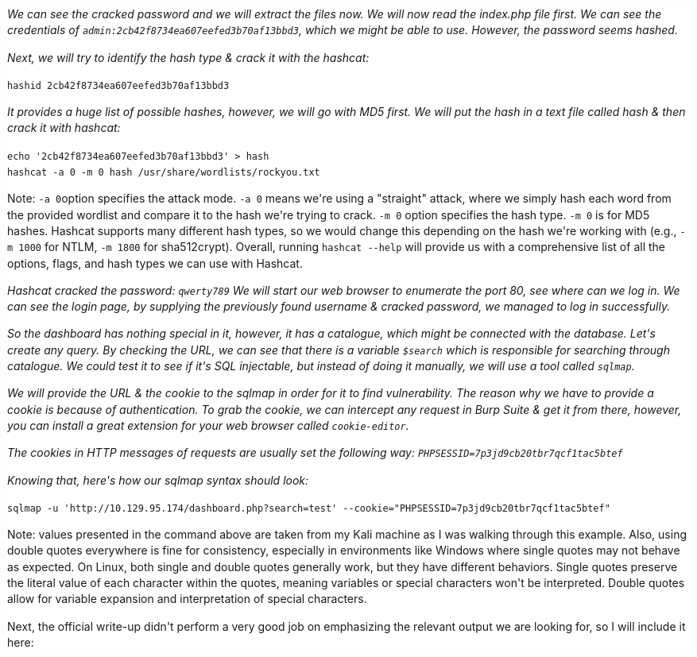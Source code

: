 *We can see the cracked password and we will extract the files now. We will now read the index.php file first. We can see the credentials of ```admin:2cb42f8734ea607eefed3b70af13bbd3```, which we might be able to use. However, the password seems hashed.*

*Next, we will try to identify the hash type & crack it with the hashcat:*

```
hashid 2cb42f8734ea607eefed3b70af13bbd3
```

*It provides a huge list of possible hashes, however, we will go with MD5 first. We will put the hash in a text file called hash & then crack it with hashcat:*

```
echo '2cb42f8734ea607eefed3b70af13bbd3' > hash
hashcat -a 0 -m 0 hash /usr/share/wordlists/rockyou.txt
```

Note: ```-a 0```option specifies the attack mode. ```-a 0``` means we're using a "straight" attack, where we simply hash each word from the provided wordlist and compare it to the hash we're trying to crack. ```-m 0``` option specifies the hash type. ```-m 0``` is for MD5 hashes. Hashcat supports many different hash types, so we would change this depending on the hash we're working with (e.g., ```-m 1000``` for NTLM, ```-m 1800``` for sha512crypt). Overall, running ```hashcat --help``` will provide us with a comprehensive list of all the options, flags, and hash types we can use with Hashcat.

*Hashcat cracked the password: ```qwerty789``` We will start our web browser to enumerate the port 80, see where can we log in. We can see the login page, by supplying the previously found username & cracked password, we managed to log in successfully.*

*So the dashboard has nothing special in it, however, it has a catalogue, which might be connected with the database. Let's create any query. By checking the URL, we can see that there is a variable ```$search``` which is responsible for searching through catalogue. We could test it to see if it's SQL injectable, but instead of doing it manually, we will use a tool called ```sqlmap```.*

*We will provide the URL & the cookie to the sqlmap in order for it to find vulnerability. The reason why we have to provide a cookie is because of authentication. To grab the cookie, we can intercept any request in Burp Suite & get it from there, however, you can install a great extension for your web browser called ```cookie-editor```.*

*The cookies in HTTP messages of requests are usually set the following way: ```PHPSESSID=7p3jd9cb20tbr7qcf1tac5btef```*

*Knowing that, here's how our sqlmap syntax should look:*

```
sqlmap -u 'http://10.129.95.174/dashboard.php?search=test' --cookie="PHPSESSID=7p3jd9cb20tbr7qcf1tac5btef"
```

Note: values presented in the command above are taken from my Kali machine as I was walking through this example. Also, using double quotes everywhere is fine for consistency, especially in environments like Windows where single quotes may not behave as expected. On Linux, both single and double quotes generally work, but they have different behaviors. Single quotes preserve the literal value of each character within the quotes, meaning variables or special characters won't be interpreted. Double quotes allow for variable expansion and interpretation of special characters.

Next, the official write-up didn't perform a very good job on emphasizing the relevant output we are looking for, so I will include it here:
